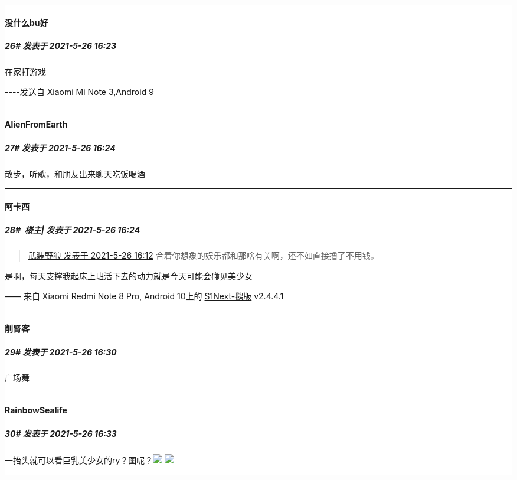 
*****

####  没什么bu好  
##### 26#       发表于 2021-5-26 16:23


在家打游戏  


----发送自 [Xiaomi Mi Note 3,Android 9](http://stage1.5j4m.com/?1.37)


*****

####  AlienFromEarth  
##### 27#       发表于 2021-5-26 16:24


散步，听歌，和朋友出来聊天吃饭喝酒


*****

####  阿卡西  
##### 28#         楼主| 发表于 2021-5-26 16:24


<blockquote><a href="httphttps://bbs.saraba1st.com/2b/forum.php?mod=redirect&amp;goto=findpost&amp;pid=51377171&amp;ptid=2006216" target="_blank">武装野狼 发表于 2021-5-26 16:12</a>
合着你想象的娱乐都和那啥有关啊，还不如直接撸了不用钱。</blockquote>
是啊，每天支撑我起床上班活下去的动力就是今天可能会碰见美少女

—— 来自 Xiaomi Redmi Note 8 Pro, Android 10上的 [S1Next-鹅版](https://github.com/ykrank/S1-Next/releases) v2.4.4.1


*****

####  削肾客  
##### 29#       发表于 2021-5-26 16:30


广场舞


*****

####  RainbowSealife  
##### 30#       发表于 2021-5-26 16:33


一抬头就可以看巨乳美少女的ry？图呢？<img src="https://static.saraba1st.com/image/smiley/face2017/212.png" referrerpolicy="no-referrer">
<img src="https://tvax2.sinaimg.cn/large/beb44592ly1gqijbrsc0ag206o050x6q.gif" referrerpolicy="no-referrer">




*****
